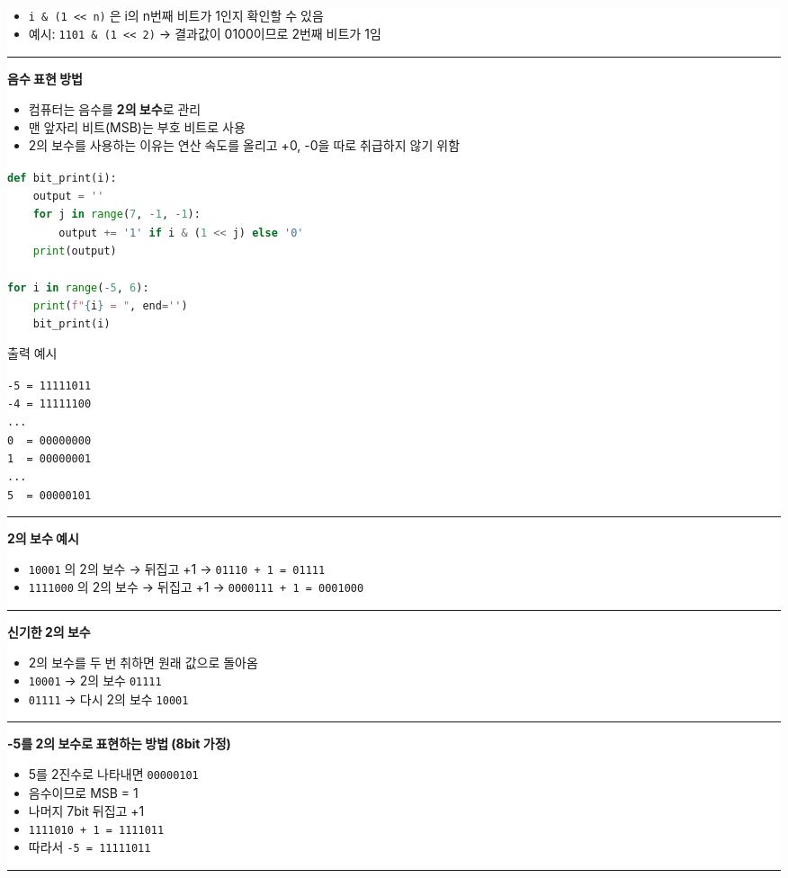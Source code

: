 * `i & (1 << n)` 은 i의 n번째 비트가 1인지 확인할 수 있음
* 예시: `1101 & (1 << 2)` → 결과값이 0100이므로 2번째 비트가 1임

---

**음수 표현 방법**

* 컴퓨터는 음수를 **2의 보수**로 관리
* 맨 앞자리 비트(MSB)는 부호 비트로 사용
* 2의 보수를 사용하는 이유는 연산 속도를 올리고 +0, -0을 따로 취급하지 않기 위함

```python
def bit_print(i):
    output = ''
    for j in range(7, -1, -1):
        output += '1' if i & (1 << j) else '0'
    print(output)

for i in range(-5, 6):
    print(f"{i} = ", end='')
    bit_print(i)
```

출력 예시

```
-5 = 11111011
-4 = 11111100
...
0  = 00000000
1  = 00000001
...
5  = 00000101
```

---

**2의 보수 예시**

* `10001` 의 2의 보수 → 뒤집고 +1 → `01110 + 1 = 01111`
* `1111000` 의 2의 보수 → 뒤집고 +1 → `0000111 + 1 = 0001000`

---

**신기한 2의 보수**

* 2의 보수를 두 번 취하면 원래 값으로 돌아옴
* `10001` → 2의 보수 `01111`
* `01111` → 다시 2의 보수 `10001`

---

**-5를 2의 보수로 표현하는 방법 (8bit 가정)**

* 5를 2진수로 나타내면 `00000101`
* 음수이므로 MSB = 1
* 나머지 7bit 뒤집고 +1
* `1111010 + 1 = 1111011`
* 따라서 `-5 = 11111011`

---